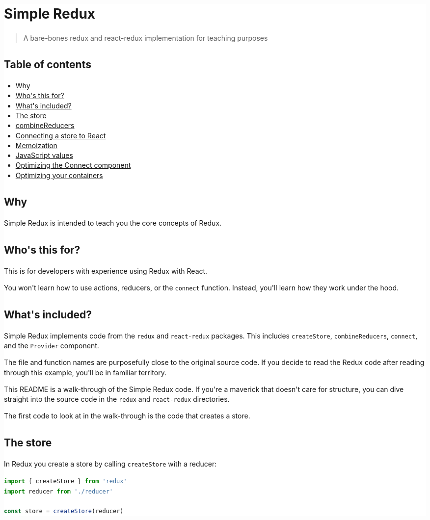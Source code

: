 # Simple Redux

> A bare-bones redux and react-redux implementation for teaching purposes

## Table of contents

- [Why](#why)
- [Who's this for?](#whos-this-for)
- [What's included?](#whats-included)
- [The store](#the-store)
- [combineReducers](#combineReducers)
- [Connecting a store to React](#connecting-a-store-to-react)
- [Memoization](#memoization)
- [JavaScript values](#javaScript-values)
- [Optimizing the Connect component](#optimizing-the-connect-component)
- [Optimizing your containers](#optimizing-your-containers)

## Why

Simple Redux is intended to teach you the core concepts of Redux.

## Who's this for?

This is for developers with experience using Redux with React.

You won't learn how to use actions, reducers, or the `connect` function. Instead, you'll learn how they work under the hood.

## What's included?

Simple Redux implements code from the `redux` and `react-redux` packages. This includes `createStore`, `combineReducers`, `connect`, and the `Provider` component.

The file and function names are purposefully close to the original source code. If you decide to read the Redux code after reading through this example, you'll be in familiar territory.

This README is a walk-through of the Simple Redux code. If you're a maverick that doesn't care for structure, you can dive straight into the source code in the `redux` and `react-redux` directories.

The first code to look at in the walk-through is the code that creates a store.

## The store

In Redux you create a store by calling `createStore` with a reducer:

```js
import { createStore } from 'redux'
import reducer from './reducer'

const store = createStore(reducer)
```
